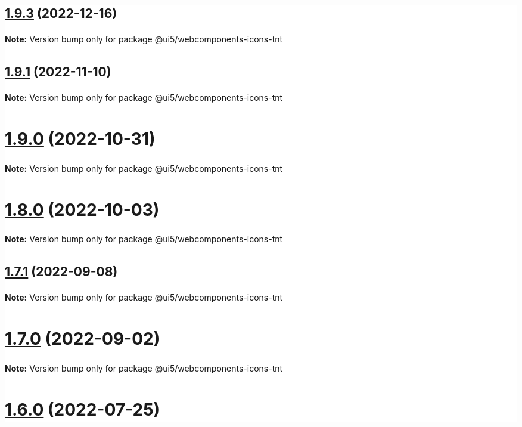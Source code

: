 

## [1.9.3](https://github.com/SAP/ui5-webcomponents/compare/v1.9.2...v1.9.3) (2022-12-16)

**Note:** Version bump only for package @ui5/webcomponents-icons-tnt





## [1.9.1](https://github.com/SAP/ui5-webcomponents/compare/v1.9.0...v1.9.1) (2022-11-10)

**Note:** Version bump only for package @ui5/webcomponents-icons-tnt





# [1.9.0](https://github.com/SAP/ui5-webcomponents/compare/v1.8.0...v1.9.0) (2022-10-31)

**Note:** Version bump only for package @ui5/webcomponents-icons-tnt





# [1.8.0](https://github.com/SAP/ui5-webcomponents/compare/v1.7.1...v1.8.0) (2022-10-03)

**Note:** Version bump only for package @ui5/webcomponents-icons-tnt





## [1.7.1](https://github.com/SAP/ui5-webcomponents/compare/v1.7.0...v1.7.1) (2022-09-08)

**Note:** Version bump only for package @ui5/webcomponents-icons-tnt





# [1.7.0](https://github.com/SAP/ui5-webcomponents/compare/v1.6.0...v1.7.0) (2022-09-02)

**Note:** Version bump only for package @ui5/webcomponents-icons-tnt





# [1.6.0](https://github.com/SAP/ui5-webcomponents/compare/v1.5.0...v1.6.0) (2022-07-25)
